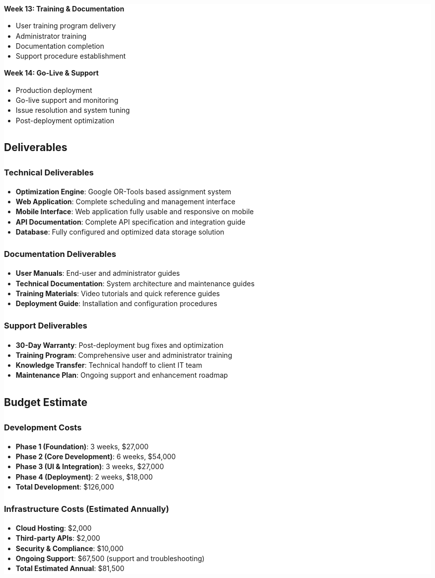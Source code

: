 **Week 13: Training & Documentation**
- User training program delivery
- Administrator training
- Documentation completion
- Support procedure establishment

**Week 14: Go-Live & Support**
- Production deployment
- Go-live support and monitoring
- Issue resolution and system tuning
- Post-deployment optimization

## Deliverables

### Technical Deliverables
- **Optimization Engine**: Google OR-Tools based assignment system
- **Web Application**: Complete scheduling and management interface
- **Mobile Interface**: Web application fully usable and responsive on mobile
- **API Documentation**: Complete API specification and integration guide
- **Database**: Fully configured and optimized data storage solution

### Documentation Deliverables
- **User Manuals**: End-user and administrator guides
- **Technical Documentation**: System architecture and maintenance guides
- **Training Materials**: Video tutorials and quick reference guides
- **Deployment Guide**: Installation and configuration procedures

### Support Deliverables
- **30-Day Warranty**: Post-deployment bug fixes and optimization
- **Training Program**: Comprehensive user and administrator training
- **Knowledge Transfer**: Technical handoff to client IT team
- **Maintenance Plan**: Ongoing support and enhancement roadmap

## Budget Estimate

### Development Costs
- **Phase 1 (Foundation)**: 3 weeks, $27,000
- **Phase 2 (Core Development)**: 6 weeks, $54,000
- **Phase 3 (UI & Integration)**: 3 weeks, $27,000
- **Phase 4 (Deployment)**: 2 weeks, $18,000
- **Total Development**: $126,000

### Infrastructure Costs (Estimated Annually)
- **Cloud Hosting**: $2,000
- **Third-party APIs**: $2,000
- **Security & Compliance**: $10,000
- **Ongoing Support**: $67,500 (support and troubleshooting)
- **Total Estimated Annual**: $81,500
